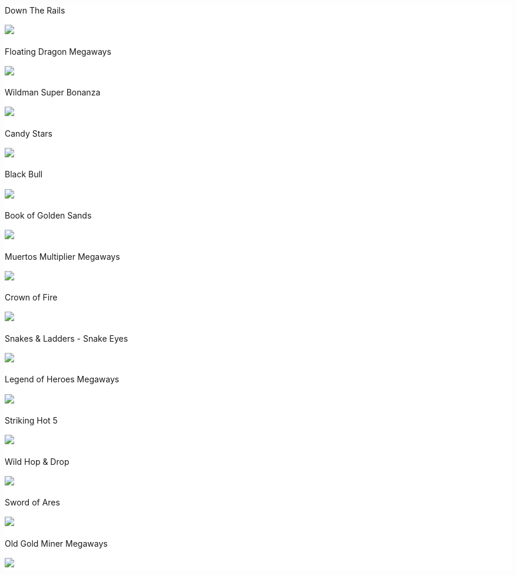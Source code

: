 Down The Rails

![](https://img.viva88athenae.com/pp/images/vswaysfltdrg.png)

Floating Dragon Megaways

![](https://img.viva88athenae.com/pp/images/vs20wildman.png)

Wildman Super Bonanza

![](https://img.viva88athenae.com/pp/images/vswaysstrwild.png)

Candy Stars

![](https://img.viva88athenae.com/pp/images/vs20trswild2.png)

Black Bull

![](https://img.viva88athenae.com/pp/images/vswaysbook.png)

Book of Golden Sands

![](https://img.viva88athenae.com/pp/images/vs20muertos.png)

Muertos Multiplier Megaways

![](https://img.viva88athenae.com/pp/images/vs10crownfire.png)

Crown of Fire

![](https://img.viva88athenae.com/pp/images/vs10snakeeyes.png)

Snakes & Ladders - Snake Eyes

![](https://img.viva88athenae.com/pp/images/vswayslofhero.png)

Legend of Heroes Megaways

![](https://img.viva88athenae.com/pp/images/vs5strh.png)

Striking Hot 5

![](https://img.viva88athenae.com/pp/images/vs20mparty.png)

Wild Hop & Drop

![](https://img.viva88athenae.com/pp/images/vs20swordofares.png)

Sword of Ares

![](https://img.viva88athenae.com/pp/images/vswaysoldminer.png)

Old Gold Miner Megaways

![](https://img.viva88athenae.com/pp/images/vs10tut.png)
